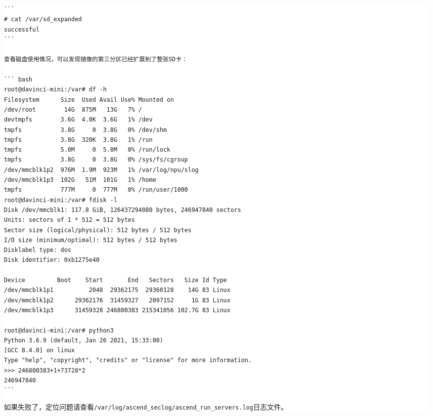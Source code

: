     ```
    # cat /var/sd_expanded
    successful
    ```

    查看磁盘使用情况，可以发现镜像的第三分区已经扩展到了整张SD卡：

    ``` bash
    root@davinci-mini:/var# df -h
    Filesystem      Size  Used Avail Use% Mounted on
    /dev/root        14G  875M   13G   7% /
    devtmpfs        3.6G  4.0K  3.6G   1% /dev
    tmpfs           3.8G     0  3.8G   0% /dev/shm
    tmpfs           3.8G  320K  3.8G   1% /run
    tmpfs           5.0M     0  5.0M   0% /run/lock
    tmpfs           3.8G     0  3.8G   0% /sys/fs/cgroup
    /dev/mmcblk1p2  976M  1.9M  923M   1% /var/log/npu/slog
    /dev/mmcblk1p3  102G   51M  101G   1% /home
    tmpfs           777M     0  777M   0% /run/user/1000
    root@davinci-mini:/var# fdisk -l
    Disk /dev/mmcblk1: 117.8 GiB, 126437294080 bytes, 246947840 sectors
    Units: sectors of 1 * 512 = 512 bytes
    Sector size (logical/physical): 512 bytes / 512 bytes
    I/O size (minimum/optimal): 512 bytes / 512 bytes
    Disklabel type: dos
    Disk identifier: 0xb1275e40
    
    Device         Boot    Start       End   Sectors   Size Id Type
    /dev/mmcblk1p1          2048  29362175  29360128    14G 83 Linux
    /dev/mmcblk1p2      29362176  31459327   2097152     1G 83 Linux
    /dev/mmcblk1p3      31459328 246800383 215341056 102.7G 83 Linux
    
    root@davinci-mini:/var# python3
    Python 3.6.9 (default, Jan 26 2021, 15:33:00)
    [GCC 8.4.0] on linux
    Type "help", "copyright", "credits" or "license" for more information.
    >>> 246800383+1+73728*2
    246947840
    ```

​    如果失败了，定位问题请查看`/var/log/ascend_seclog/ascend_run_servers.log`日志文件。

